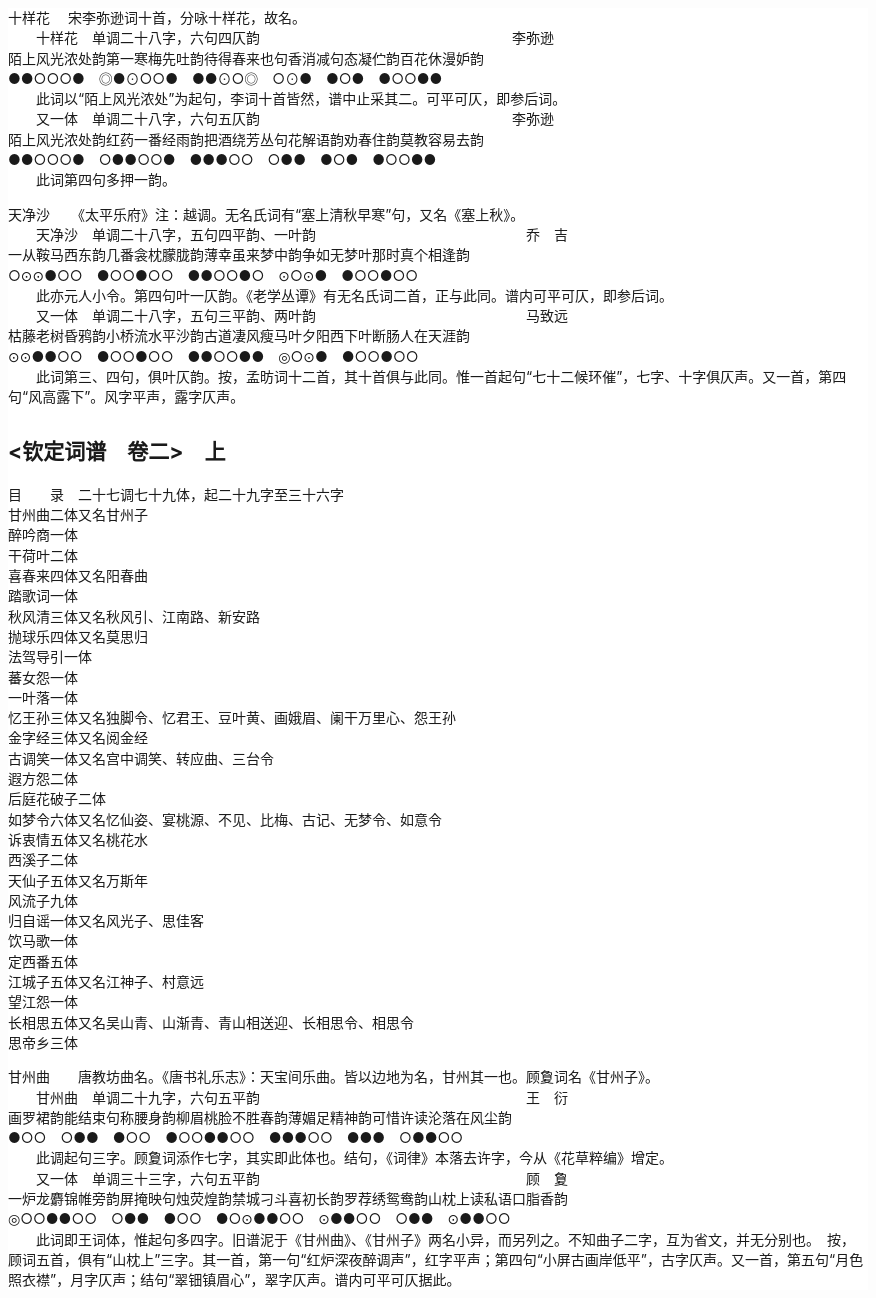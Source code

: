 十样花　 宋李弥逊词十首，分咏十样花，故名。  
　　十样花　单调二十八字，六句四仄韵　　　　　　　　　　　　　　　　　　李弥逊  
陌上风光浓处韵第一寒梅先吐韵待得春来也句香消减句态凝伫韵百花休漫妒韵  
●●○○○●　◎●⊙○○●　●●⊙○◎　○⊙●　●○●　●○○●●  
 　　此词以“陌上风光浓处”为起句，李词十首皆然，谱中止采其二。可平可仄，即参后词。  
　　又一体　单调二十八字，六句五仄韵　　　　　　　　　　　　　　　　　　李弥逊  
陌上风光浓处韵红药一番经雨韵把酒绕芳丛句花解语韵劝春住韵莫教容易去韵  
●●○○○●　○●●○○●　●●●○○　○●●　●○●　●○○●●  
 　　此词第四句多押一韵。  

天净沙　　《太平乐府》注：越调。无名氏词有“塞上清秋早寒”句，又名《塞上秋》。  
　　天净沙　单调二十八字，五句四平韵、一叶韵　　　　　　　　　　　　　　　乔　吉  
一从鞍马西东韵几番衾枕朦胧韵薄幸虽来梦中韵争如无梦叶那时真个相逢韵  
○⊙⊙●○○　●○○●○○　●●○○●○　⊙○⊙●　●○○●○○  
 　　此亦元人小令。第四句叶一仄韵。《老学丛谭》有无名氏词二首，正与此同。谱内可平可仄，即参后词。  
　　又一体　单调二十八字，五句三平韵、两叶韵　　　　　　　　　　　　　　　马致远  
枯藤老树昏鸦韵小桥流水平沙韵古道凄风瘦马叶夕阳西下叶断肠人在天涯韵  
⊙⊙●●○○　●○○●○○　●●○○●●　◎○⊙●　●○○●○○  
 　　此词第三、四句，俱叶仄韵。按，孟昉词十二首，其十首俱与此同。惟一首起句“七十二候环催”，七字、十字俱仄声。又一首，第四句“风高露下”。风字平声，露字仄声。  

## <钦定词谱　卷二>　上  

目　　录　二十七调七十九体，起二十九字至三十六字  
甘州曲二体又名甘州子  
醉吟商一体  
干荷叶二体  
喜春来四体又名阳春曲  
踏歌词一体  
秋风清三体又名秋风引、江南路、新安路  
抛球乐四体又名莫思归  
法驾导引一体  
蕃女怨一体  
一叶落一体  
忆王孙三体又名独脚令、忆君王、豆叶黄、画娥眉、阑干万里心、怨王孙  
金字经三体又名阅金经  
古调笑一体又名宫中调笑、转应曲、三台令  
遐方怨二体  
后庭花破子二体  
如梦令六体又名忆仙姿、宴桃源、不见、比梅、古记、无梦令、如意令  
诉衷情五体又名桃花水  
西溪子二体  
天仙子五体又名万斯年  
风流子九体  
归自谣一体又名风光子、思佳客  
饮马歌一体  
定西番五体  
江城子五体又名江神子、村意远  
望江怨一体  
长相思五体又名吴山青、山渐青、青山相送迎、长相思令、相思令  
思帝乡三体  

甘州曲　　唐教坊曲名。《唐书礼乐志》：天宝间乐曲。皆以边地为名，甘州其一也。顾夐词名《甘州子》。  
　　甘州曲　单调二十九字，六句五平韵　　　　　　　　　　　　　　　　　　　王　衍  
画罗裙韵能结束句称腰身韵柳眉桃脸不胜春韵薄媚足精神韵可惜许读沦落在风尘韵  
●○○　○●●　●○○　●○○●●○○　●●●○○　●●●　○●●○○  
 　　此调起句三字。顾夐词添作七字，其实即此体也。结句，《词律》本落去许字，今从《花草粹编》增定。  
　　又一体　单调三十三字，六句五平韵　　　　　　　　　　　　　　　　　　　顾　夐  
一炉龙麝锦帷旁韵屏掩映句烛荧煌韵禁城刁斗喜初长韵罗荐绣鸳鸯韵山枕上读私语口脂香韵  
◎○○●●○○　○●●　●○○　●○⊙●●○○　⊙●●○○　○●●　⊙●●○○  
 　　此词即王词体，惟起句多四字。旧谱泥于《甘州曲》、《甘州子》两名小异，而另列之。不知曲子二字，互为省文，并无分别也。　按，顾词五首，俱有“山枕上”三字。其一首，第一句“红炉深夜醉调声”，红字平声；第四句“小屏古画岸低平”，古字仄声。又一首，第五句“月色照衣襟”，月字仄声；结句“翠钿镇眉心”，翠字仄声。谱内可平可仄据此。  
